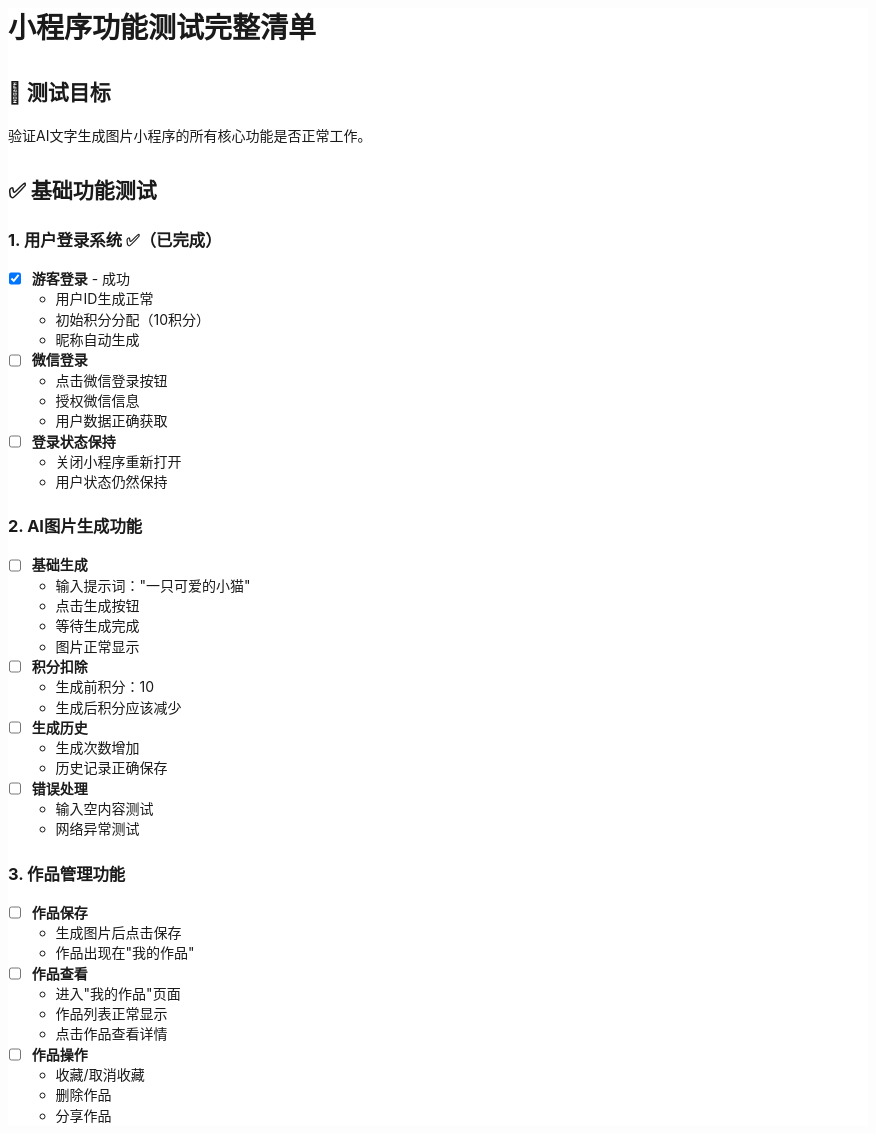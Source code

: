 # 小程序功能测试完整清单

## 🎯 测试目标

验证AI文字生成图片小程序的所有核心功能是否正常工作。

## ✅ 基础功能测试

### 1. 用户登录系统 ✅（已完成）
- [x] **游客登录** - 成功
  - 用户ID生成正常
  - 初始积分分配（10积分）
  - 昵称自动生成
- [ ] **微信登录**
  - 点击微信登录按钮
  - 授权微信信息
  - 用户数据正确获取
- [ ] **登录状态保持**
  - 关闭小程序重新打开
  - 用户状态仍然保持

### 2. AI图片生成功能
- [ ] **基础生成**
  - 输入提示词："一只可爱的小猫"
  - 点击生成按钮
  - 等待生成完成
  - 图片正常显示
- [ ] **积分扣除**
  - 生成前积分：10
  - 生成后积分应该减少
- [ ] **生成历史**
  - 生成次数增加
  - 历史记录正确保存
- [ ] **错误处理**
  - 输入空内容测试
  - 网络异常测试

### 3. 作品管理功能
- [ ] **作品保存**
  - 生成图片后点击保存
  - 作品出现在"我的作品"
- [ ] **作品查看**
  - 进入"我的作品"页面
  - 作品列表正常显示
  - 点击作品查看详情
- [ ] **作品操作**
  - 收藏/取消收藏
  - 删除作品
  - 分享作品
